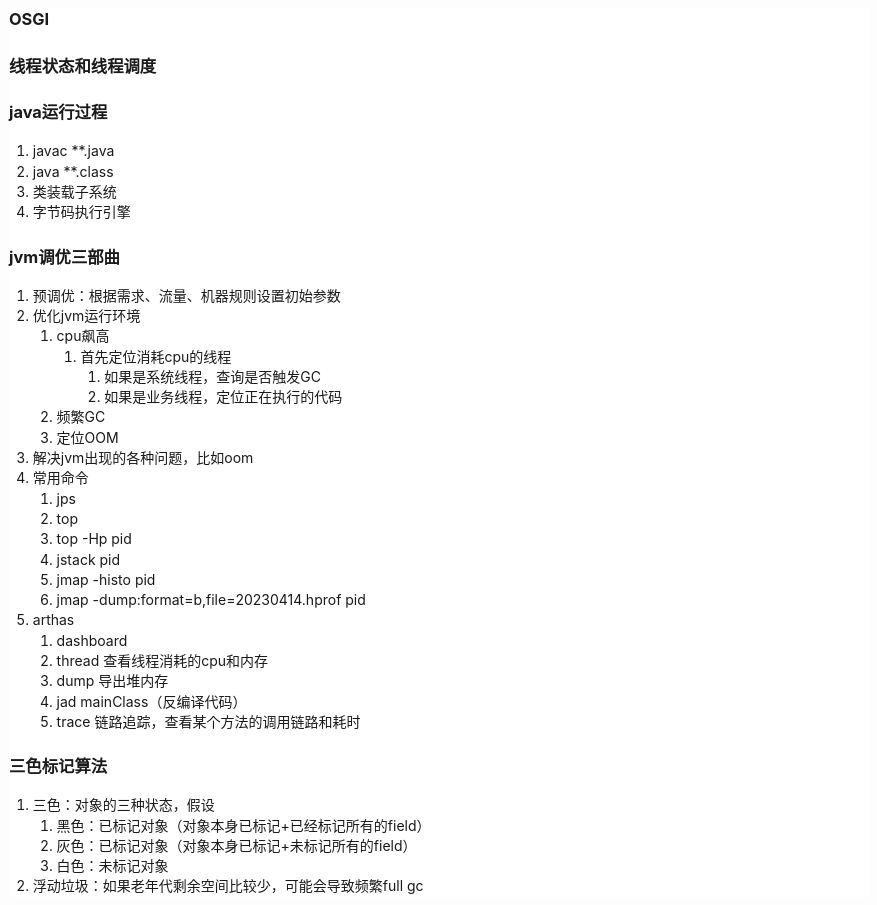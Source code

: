 ### OSGI

### 线程状态和线程调度

### java运行过程
1. javac **.java
2. java **.class
3. 类装载子系统
4. 字节码执行引擎

### jvm调优三部曲
1. 预调优：根据需求、流量、机器规则设置初始参数
2. 优化jvm运行环境
   1. cpu飙高
      1. 首先定位消耗cpu的线程
         1. 如果是系统线程，查询是否触发GC
         2. 如果是业务线程，定位正在执行的代码
   2. 频繁GC
   3. 定位OOM
3. 解决jvm出现的各种问题，比如oom
4. 常用命令
   1. jps
   2. top
   3. top -Hp pid
   4. jstack pid
   5. jmap -histo pid 
   6. jmap -dump:format=b,file=20230414.hprof pid
5. arthas 
   1. dashboard
   2. thread 查看线程消耗的cpu和内存
   3. dump 导出堆内存
   4. jad mainClass（反编译代码）
   5. trace 链路追踪，查看某个方法的调用链路和耗时


### 三色标记算法
1. 三色：对象的三种状态，假设
   1. 黑色：已标记对象（对象本身已标记+已经标记所有的field）
   2. 灰色：已标记对象（对象本身已标记+未标记所有的field）
   3. 白色：未标记对象
2. 浮动垃圾：如果老年代剩余空间比较少，可能会导致频繁full gc